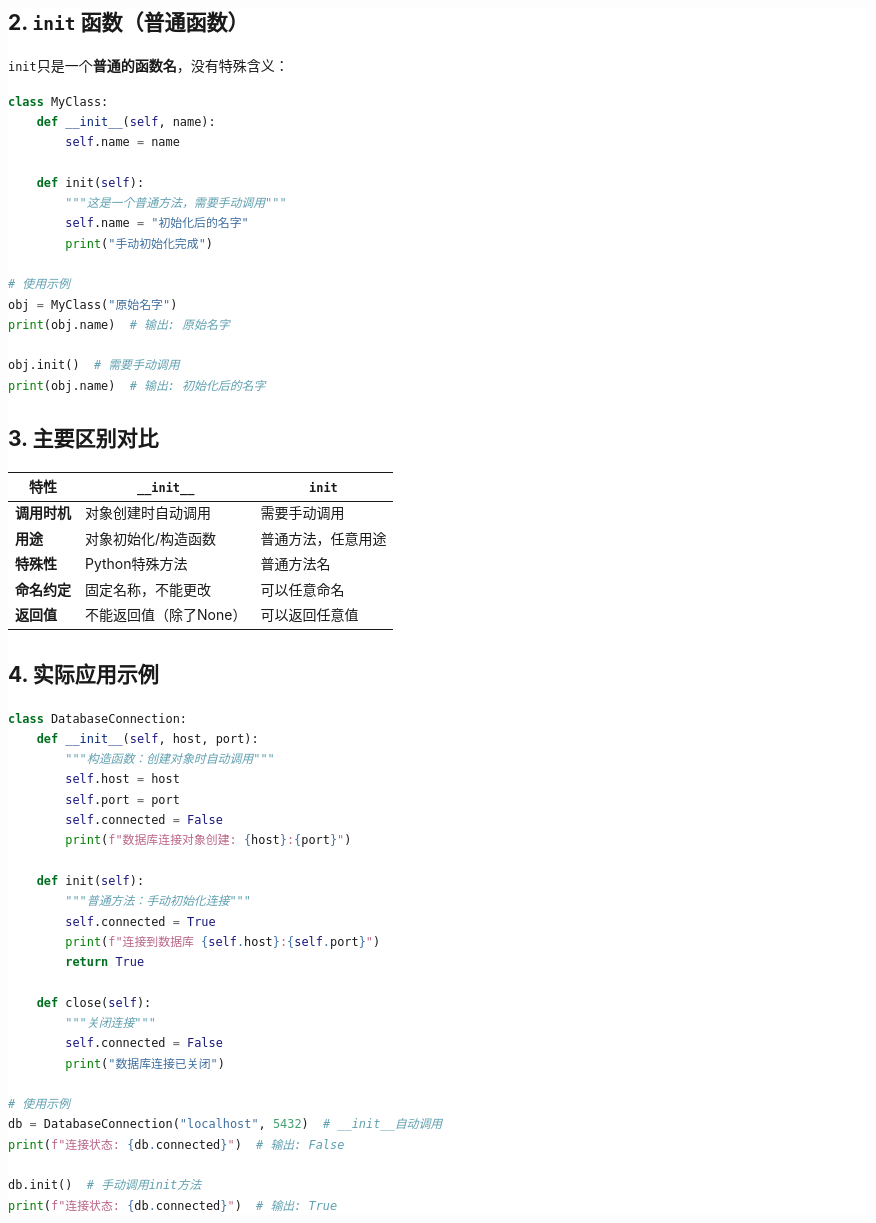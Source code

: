 ## 2. `init` 函数（普通函数）

`init`只是一个**普通的函数名**，没有特殊含义：

````python
class MyClass:
    def __init__(self, name):
        self.name = name
    
    def init(self):
        """这是一个普通方法，需要手动调用"""
        self.name = "初始化后的名字"
        print("手动初始化完成")

# 使用示例
obj = MyClass("原始名字")
print(obj.name)  # 输出: 原始名字

obj.init()  # 需要手动调用
print(obj.name)  # 输出: 初始化后的名字
````

## 3. 主要区别对比

| 特性 | `__init__` | `init` |
|------|------------|--------|
| **调用时机** | 对象创建时自动调用 | 需要手动调用 |
| **用途** | 对象初始化/构造函数 | 普通方法，任意用途 |
| **特殊性** | Python特殊方法 | 普通方法名 |
| **命名约定** | 固定名称，不能更改 | 可以任意命名 |
| **返回值** | 不能返回值（除了None） | 可以返回任意值 |

## 4. 实际应用示例

````python
class DatabaseConnection:
    def __init__(self, host, port):
        """构造函数：创建对象时自动调用"""
        self.host = host
        self.port = port
        self.connected = False
        print(f"数据库连接对象创建: {host}:{port}")
    
    def init(self):
        """普通方法：手动初始化连接"""
        self.connected = True
        print(f"连接到数据库 {self.host}:{self.port}")
        return True
    
    def close(self):
        """关闭连接"""
        self.connected = False
        print("数据库连接已关闭")

# 使用示例
db = DatabaseConnection("localhost", 5432)  # __init__自动调用
print(f"连接状态: {db.connected}")  # 输出: False

db.init()  # 手动调用init方法
print(f"连接状态: {db.connected}")  # 输出: True
````